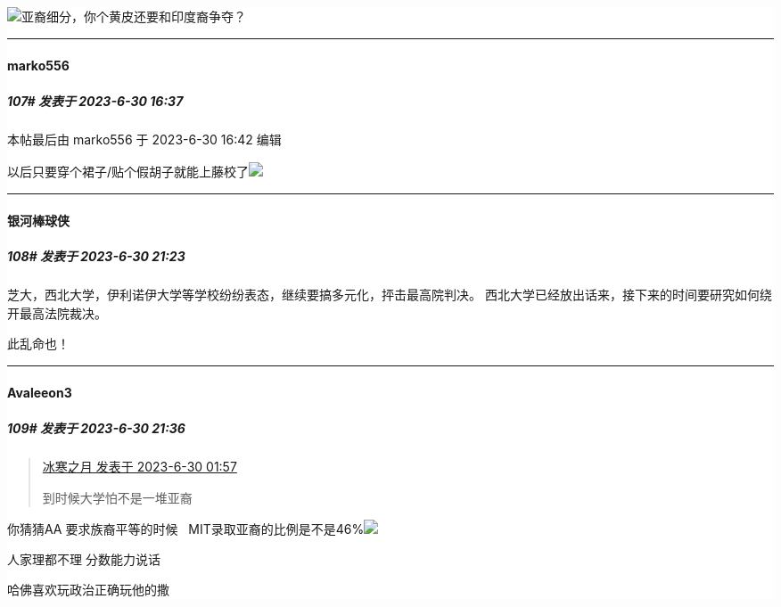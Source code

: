 <img src="https://static.saraba1st.com/image/smiley/face2017/049.png" referrerpolicy="no-referrer">亚裔细分，你个黄皮还要和印度裔争夺？


*****

####  marko556  
##### 107#       发表于 2023-6-30 16:37

 本帖最后由 marko556 于 2023-6-30 16:42 编辑 

以后只要穿个裙子/贴个假胡子就能上藤校了<img src="https://static.saraba1st.com/image/smiley/face2017/067.png" referrerpolicy="no-referrer">


*****

####  银河棒球侠  
##### 108#       发表于 2023-6-30 21:23

芝大，西北大学，伊利诺伊大学等学校纷纷表态，继续要搞多元化，抨击最高院判决。
西北大学已经放出话来，接下来的时间要研究如何绕开最高法院裁决。

此乱命也！


*****

####  Avaleeon3  
##### 109#       发表于 2023-6-30 21:36

<blockquote><a href="httphttps://bbs.saraba1st.com/2b/forum.php?mod=redirect&amp;goto=findpost&amp;pid=61486949&amp;ptid=2142291" target="_blank">冰寒之月 发表于 2023-6-30 01:57</a>

到时候大学怕不是一堆亚裔</blockquote>
你猜猜AA 要求族裔平等的时候   MIT录取亚裔的比例是不是46%<img src="https://static.saraba1st.com/image/smiley/face2017/045.png" referrerpolicy="no-referrer">

人家理都不理 分数能力说话 

哈佛喜欢玩政治正确玩他的撒 

